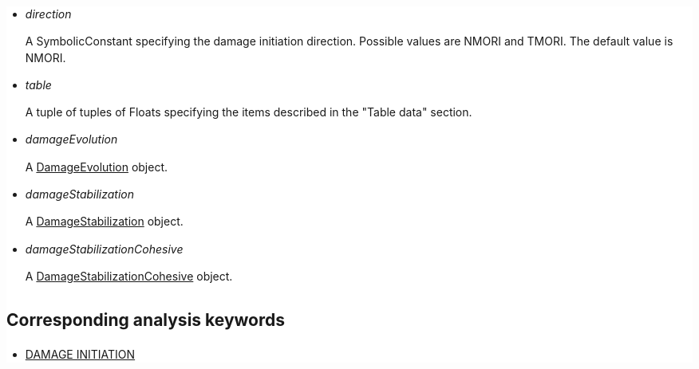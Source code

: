 - *direction*

  A SymbolicConstant specifying the damage initiation direction. Possible values are NMORI and TMORI. The default value is NMORI.

- *table*

  A tuple of tuples of Floats specifying the items described in the "Table data" section.

- *damageEvolution*

  A [DamageEvolution](https://help.3ds.com/2022/english/DSSIMULIA_Established/SIMACAEKERRefMap/simaker-c-damageevolutionpyc.htm?ContextScope=all) object.

- *damageStabilization*

  A [DamageStabilization](https://help.3ds.com/2022/english/DSSIMULIA_Established/SIMACAEKERRefMap/simaker-c-damagestabilizationpyc.htm?ContextScope=all) object.

- *damageStabilizationCohesive*

  A [DamageStabilizationCohesive](https://help.3ds.com/2022/english/DSSIMULIA_Established/SIMACAEKERRefMap/simaker-c-damagestabilizationcohesivepyc.htm?ContextScope=all) object.



## Corresponding analysis keywords

- [DAMAGE INITIATION](https://help.3ds.com/2022/english/DSSIMULIA_Established/SIMACAEKEYRefMap/simakey-r-damageinitiation.htm?ContextScope=all#simakey-r-damageinitiation)